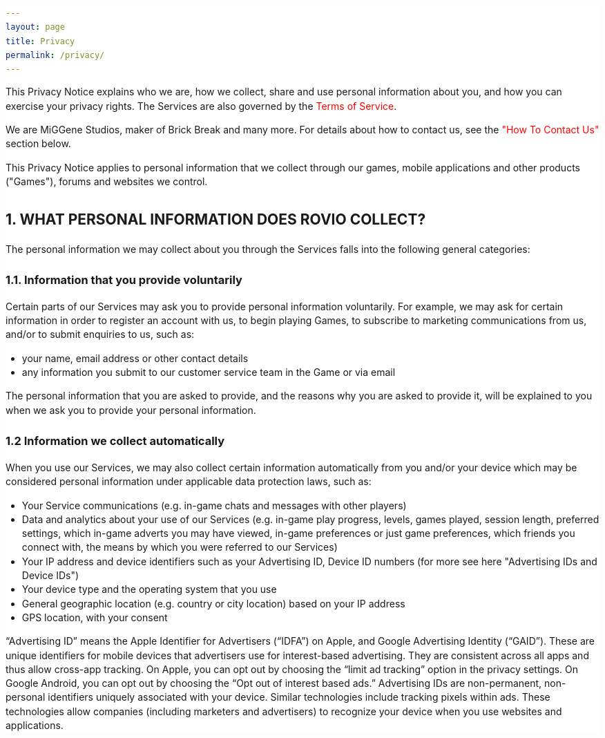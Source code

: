 ```yaml
---
layout: page
title: Privacy
permalink: /privacy/
---
```


This Privacy Notice explains who we are, how we collect, share and use personal information about you, and how you can exercise your privacy rights. The Services are also governed by the <font color=##FF0000>Terms of Service</font>.

We are MiGGene Studios, maker of Brick Break and many more. For details about how to contact us, see the <font color=#FF0000>"How To Contact Us"</font> section below.

This Privacy Notice applies to personal information that we collect through our games, mobile applications and other products ("Games"), forums and websites we control.

##  1. WHAT PERSONAL INFORMATION DOES ROVIO COLLECT?  
The personal information we may collect about you through the Services falls into the following general categories:

### 1.1. Information that you provide voluntarily   
Certain parts of our Services may ask you to provide personal information voluntarily. For example, we may ask for certain information in order to register an account with us, to begin playing Games, to subscribe to marketing communications from us, and/or to submit enquiries to us, such as:

-   your name, email address or other contact details
-   any information you submit to our customer service team in the Game or via email    

The personal information that you are asked to provide, and the reasons why you are asked to provide it, will be explained to you when we ask you to provide your personal information.

### 1.2 Information we collect automatically    
When you use our Services, we may also collect certain information automatically from you and/or your device which may be considered personal information under applicable data protection laws, such as:

-   Your Service communications (e.g. in-game chats and messages with other players)
-   Data and analytics about your use of our Services (e.g. in-game play progress, levels, games played, session length, preferred settings, which in-game adverts you may have viewed, in-game preferences or just game preferences, which friends you connect with, the means by which you were referred to our Services)
-   Your IP address and device identifiers such as your Advertising ID, Device ID numbers (for more see here "Advertising IDs and Device IDs")
-   Your device type and the operating system that you use
-   General geographic location (e.g. country or city location) based on your IP address
-   GPS location, with your consent 

“Advertising ID” means the Apple Identifier for Advertisers (“IDFA”) on Apple, and Google Advertising Identity (“GAID”). These are unique identifiers for mobile devices that advertisers use for interest-based advertising. They are consistent across all apps and thus allow cross-app tracking. On Apple, you can opt out by choosing the “limit ad tracking” option in the privacy settings. On Google Android, you can opt out by choosing the “Opt out of interest based ads.” Advertising IDs are non-permanent, non-personal identifiers uniquely associated with your device. Similar technologies include tracking pixels within ads. These technologies allow companies (including marketers and advertisers) to recognize your device when you use websites and applications.
